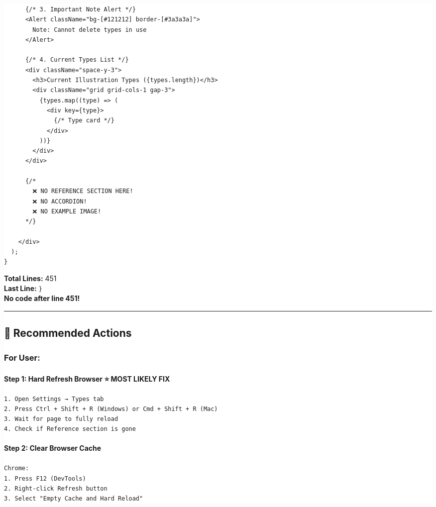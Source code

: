 ```tsx
      {/* 3. Important Note Alert */}
      <Alert className="bg-[#121212] border-[#3a3a3a]">
        Note: Cannot delete types in use
      </Alert>

      {/* 4. Current Types List */}
      <div className="space-y-3">
        <h3>Current Illustration Types ({types.length})</h3>
        <div className="grid grid-cols-1 gap-3">
          {types.map((type) => (
            <div key={type}>
              {/* Type card */}
            </div>
          ))}
        </div>
      </div>

      {/* 
        ❌ NO REFERENCE SECTION HERE!
        ❌ NO ACCORDION!
        ❌ NO EXAMPLE IMAGE!
      */}
      
    </div>
  );
}
```

**Total Lines:** 451  
**Last Line:** `}`  
**No code after line 451!**

---

## 🎯 **Recommended Actions**

### **For User:**

#### **Step 1: Hard Refresh Browser** ⭐ **MOST LIKELY FIX**
```
1. Open Settings → Types tab
2. Press Ctrl + Shift + R (Windows) or Cmd + Shift + R (Mac)
3. Wait for page to fully reload
4. Check if Reference section is gone
```

#### **Step 2: Clear Browser Cache**
```
Chrome:
1. Press F12 (DevTools)
2. Right-click Refresh button
3. Select "Empty Cache and Hard Reload"
```
